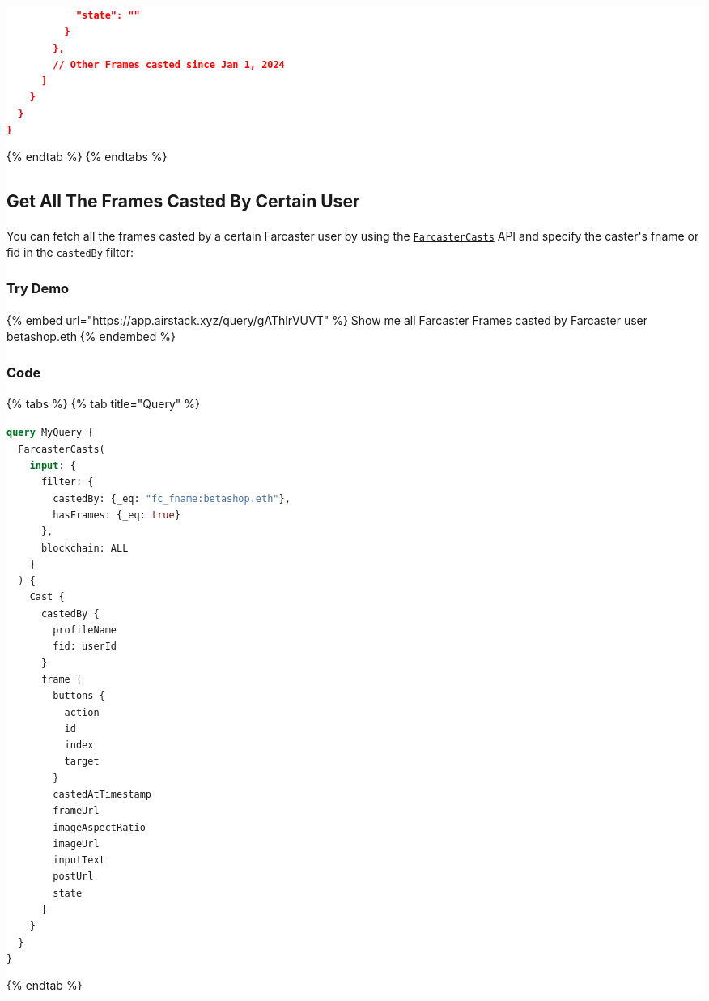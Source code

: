 ```json
            "state": ""
          }
        },
        // Other Frames casted since Jan 1, 2024
      ]
    }
  }
}
```
{% endtab %}
{% endtabs %}

## Get All The Frames Casted By Certain User

You can fetch all the frames casted by a certain Farcaster user by using the [`FarcasterCasts`](../../api-references/api-reference/farcastercasts-api.md) API and specify the caster's fname or fid in the `castedBy` filter:

### Try Demo

{% embed url="https://app.airstack.xyz/query/gAThlrVUVT" %}
Show me all Farcaster Frames casted by Farcaster user betashop.eth
{% endembed %}

### Code

{% tabs %}
{% tab title="Query" %}
```graphql
query MyQuery {
  FarcasterCasts(
    input: {
      filter: {
        castedBy: {_eq: "fc_fname:betashop.eth"},
        hasFrames: {_eq: true}
      },
      blockchain: ALL
    }
  ) {
    Cast {
      castedBy {
        profileName
        fid: userId
      }
      frame {
        buttons {
          action
          id
          index
          target
        }
        castedAtTimestamp
        frameUrl
        imageAspectRatio
        imageUrl
        inputText
        postUrl
        state
      }
    }
  }
}
```
{% endtab %}